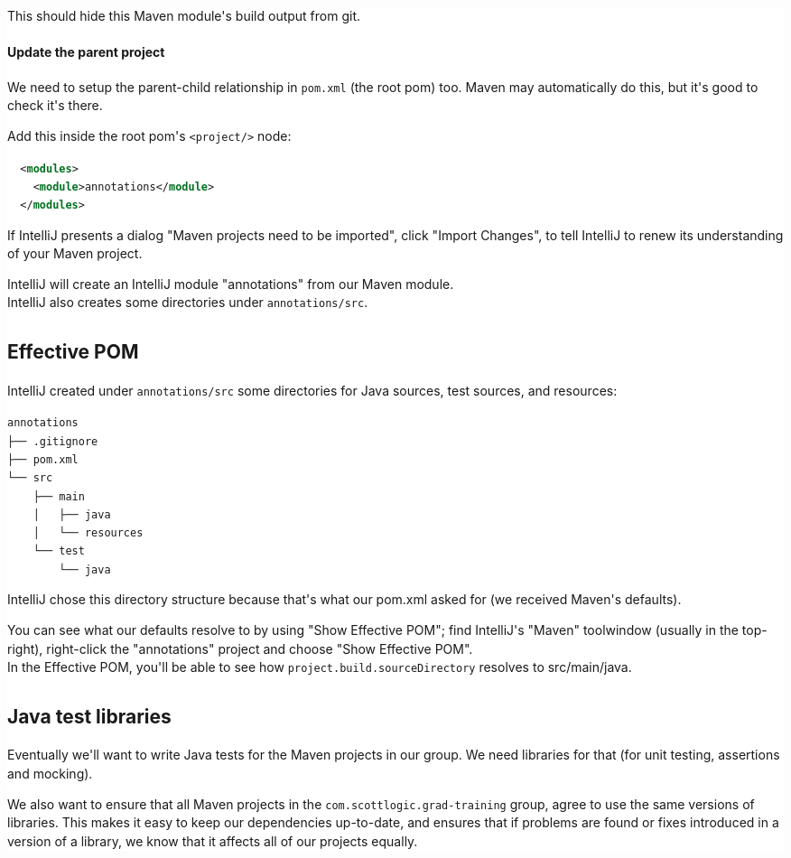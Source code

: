 This should hide this Maven module's build output from git.

#### Update the parent project

We need to setup the parent-child relationship in `pom.xml` (the root pom) too. Maven may automatically do this, but it's good to check it's there.

Add this inside the root pom's `<project/>` node:

```xml
  <modules>
    <module>annotations</module>
  </modules>
```

If IntelliJ presents a dialog "Maven projects need to be imported", click "Import Changes", to tell IntelliJ to renew its understanding of your Maven project.

IntelliJ will create an IntelliJ module "annotations" from our Maven module.  
IntelliJ also creates some directories under `annotations/src`.

## Effective POM

IntelliJ created under `annotations/src` some directories for Java sources, test sources, and resources:

```
annotations
├── .gitignore
├── pom.xml
└── src
    ├── main
    │   ├── java
    │   └── resources
    └── test
        └── java
```

IntelliJ chose this directory structure because that's what our pom.xml asked for (we received Maven's defaults).

You can see what our defaults resolve to by using "Show Effective POM"; find IntelliJ's "Maven" toolwindow (usually in the top-right), right-click the "annotations" project and choose "Show Effective POM".  
In the Effective POM, you'll be able to see how `project.build.sourceDirectory` resolves to src/main/java.

## Java test libraries

Eventually we'll want to write Java tests for the Maven projects in our group. We need libraries for that (for unit testing, assertions and mocking).

We also want to ensure that all Maven projects in the `com.scottlogic.grad-training` group, agree to use the same versions of libraries. This makes it easy to keep our dependencies up-to-date, and ensures that if problems are found or fixes introduced in a version of a library, we know that it affects all of our projects equally.
